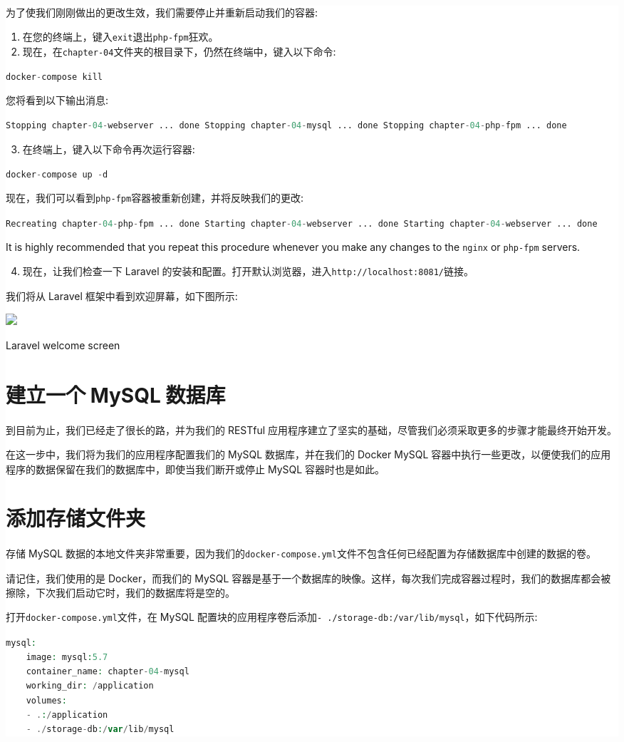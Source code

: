 为了使我们刚刚做出的更改生效，我们需要停止并重新启动我们的容器:

1.  在您的终端上，键入`exit`退出`php-fpm`狂欢。
2.  现在，在`chapter-04`文件夹的根目录下，仍然在终端中，键入以下命令:

```php
docker-compose kill
```

您将看到以下输出消息:

```php
Stopping chapter-04-webserver ... done Stopping chapter-04-mysql ... done Stopping chapter-04-php-fpm ... done
```

3.  在终端上，键入以下命令再次运行容器:

```php
docker-compose up -d
```

现在，我们可以看到`php-fpm`容器被重新创建，并将反映我们的更改:

```php
Recreating chapter-04-php-fpm ... done Starting chapter-04-webserver ... done Starting chapter-04-webserver ... done
```

It is highly recommended that you repeat this procedure whenever you make any changes to the `nginx` or `php-fpm` servers.

4.  现在，让我们检查一下 Laravel 的安装和配置。打开默认浏览器，进入`http://localhost:8081/`链接。

我们将从 Laravel 框架中看到欢迎屏幕，如下图所示:

![](../images/00033.jpeg)

Laravel welcome screen

# 建立一个 MySQL 数据库

到目前为止，我们已经走了很长的路，并为我们的 RESTful 应用程序建立了坚实的基础，尽管我们必须采取更多的步骤才能最终开始开发。

在这一步中，我们将为我们的应用程序配置我们的 MySQL 数据库，并在我们的 Docker MySQL 容器中执行一些更改，以便使我们的应用程序的数据保留在我们的数据库中，即使当我们断开或停止 MySQL 容器时也是如此。

# 添加存储文件夹

存储 MySQL 数据的本地文件夹非常重要，因为我们的`docker-compose.yml`文件不包含任何已经配置为存储数据库中创建的数据的卷。

请记住，我们使用的是 Docker，而我们的 MySQL 容器是基于一个数据库的映像。这样，每次我们完成容器过程时，我们的数据库都会被擦除，下次我们启动它时，我们的数据库将是空的。

打开`docker-compose.yml`文件，在 MySQL 配置块的应用程序卷后添加`- ./storage-db:/var/lib/mysql`，如下代码所示:

```php
mysql:
    image: mysql:5.7
    container_name: chapter-04-mysql
    working_dir: /application
    volumes:
    - .:/application
    - ./storage-db:/var/lib/mysql
```
